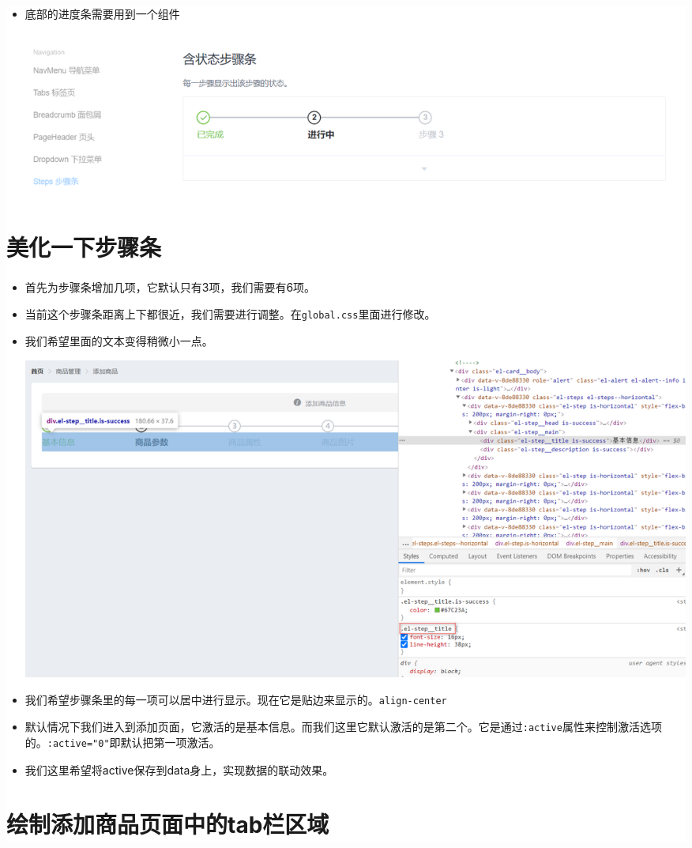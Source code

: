 * 底部的进度条需要用到一个组件

  ![](Vue实战项目2：后台管理系统-黑马/232.png)

# 美化一下步骤条

* 首先为步骤条增加几项，它默认只有3项，我们需要有6项。

* 当前这个步骤条距离上下都很近，我们需要进行调整。在`global.css`里面进行修改。

* 我们希望里面的文本变得稍微小一点。

  ![](Vue实战项目2：后台管理系统-黑马/233.png)

* 我们希望步骤条里的每一项可以居中进行显示。现在它是贴边来显示的。`align-center`
* 默认情况下我们进入到添加页面，它激活的是基本信息。而我们这里它默认激活的是第二个。它是通过`:active`属性来控制激活选项的。`:active="0"`即默认把第一项激活。
* 我们这里希望将active保存到data身上，实现数据的联动效果。

# 绘制添加商品页面中的tab栏区域
